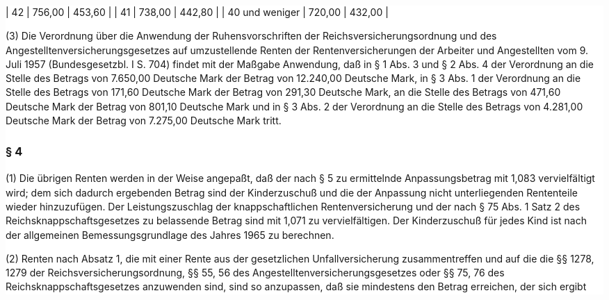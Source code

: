 | 42                                           |           756,00            |              453,60               |
| 41                                           |           738,00            |              442,80               |
| 40 und weniger                               |           720,00            |              432,00               |

</div>

<div class="jurAbsatz">

(3) Die Verordnung über die Anwendung der Ruhensvorschriften der
Reichsversicherungsordnung und des Angestelltenversicherungsgesetzes auf
umzustellende Renten der Rentenversicherungen der Arbeiter und
Angestellten vom 9. Juli 1957 (Bundesgesetzbl. I S. 704) findet mit der
Maßgabe Anwendung, daß in § 1 Abs. 3 und § 2 Abs. 4 der Verordnung an
die Stelle des Betrags von 7.650,00 Deutsche Mark der Betrag von
12.240,00 Deutsche Mark, in § 3 Abs. 1 der Verordnung an die Stelle des
Betrags von 171,60 Deutsche Mark der Betrag von 291,30 Deutsche Mark, an
die Stelle des Betrags von 471,60 Deutsche Mark der Betrag von 801,10
Deutsche Mark und in § 3 Abs. 2 der Verordnung an die Stelle des Betrags
von 4.281,00 Deutsche Mark der Betrag von 7.275,00 Deutsche Mark tritt.

</div>

</div>

</div>

</div>

<span id="BJNR021140965BJNE000800314.html"></span>

### § 4  

<div>

<div class="jnhtml">

<div>

<div class="jurAbsatz">

(1) Die übrigen Renten werden in der Weise angepaßt, daß der nach § 5 zu
ermittelnde Anpassungsbetrag mit 1,083 vervielfältigt wird; dem sich
dadurch ergebenden Betrag sind der Kinderzuschuß und die der Anpassung
nicht unterliegenden Rententeile wieder hinzuzufügen. Der
Leistungszuschlag der knappschaftlichen Rentenversicherung und der nach
§ 75 Abs. 1 Satz 2 des Reichsknappschaftsgesetzes zu belassende Betrag
sind mit 1,071 zu vervielfältigen. Der Kinderzuschuß für jedes Kind ist
nach der allgemeinen Bemessungsgrundlage des Jahres 1965 zu berechnen.

</div>

<div class="jurAbsatz">

(2) Renten nach Absatz 1, die mit einer Rente aus der gesetzlichen
Unfallversicherung zusammentreffen und auf die die §§ 1278, 1279 der
Reichsversicherungsordnung, §§ 55, 56 des
Angestelltenversicherungsgesetzes oder §§ 75, 76 des
Reichsknappschaftsgesetzes anzuwenden sind, sind so anzupassen, daß sie
mindestens den Betrag erreichen, der sich ergibt
